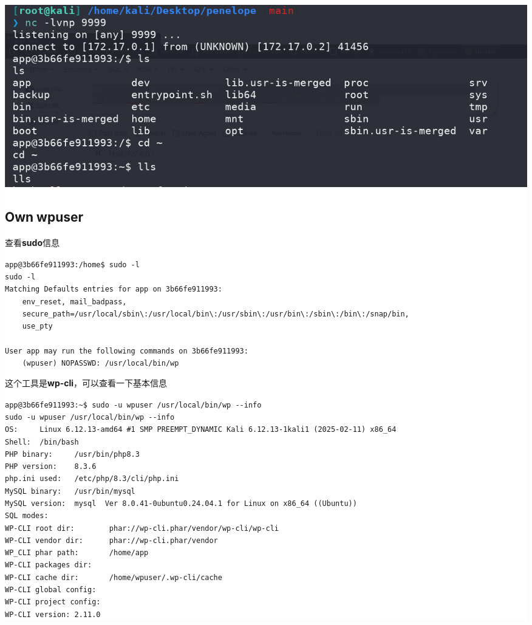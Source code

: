![](./images/image-136.png)

## Own wpuser

查看**sudo**信息

```
app@3b66fe911993:/home$ sudo -l
sudo -l
Matching Defaults entries for app on 3b66fe911993:
    env_reset, mail_badpass,
    secure_path=/usr/local/sbin\:/usr/local/bin\:/usr/sbin\:/usr/bin\:/sbin\:/bin\:/snap/bin,
    use_pty

User app may run the following commands on 3b66fe911993:
    (wpuser) NOPASSWD: /usr/local/bin/wp
```

这个工具是**wp-cli**，可以查看一下基本信息

```
app@3b66fe911993:~$ sudo -u wpuser /usr/local/bin/wp --info
sudo -u wpuser /usr/local/bin/wp --info
OS:     Linux 6.12.13-amd64 #1 SMP PREEMPT_DYNAMIC Kali 6.12.13-1kali1 (2025-02-11) x86_64
Shell:  /bin/bash
PHP binary:     /usr/bin/php8.3
PHP version:    8.3.6
php.ini used:   /etc/php/8.3/cli/php.ini
MySQL binary:   /usr/bin/mysql
MySQL version:  mysql  Ver 8.0.41-0ubuntu0.24.04.1 for Linux on x86_64 ((Ubuntu))
SQL modes:
WP-CLI root dir:        phar://wp-cli.phar/vendor/wp-cli/wp-cli
WP-CLI vendor dir:      phar://wp-cli.phar/vendor
WP_CLI phar path:       /home/app
WP-CLI packages dir:
WP-CLI cache dir:       /home/wpuser/.wp-cli/cache
WP-CLI global config:
WP-CLI project config:
WP-CLI version: 2.11.0
```
